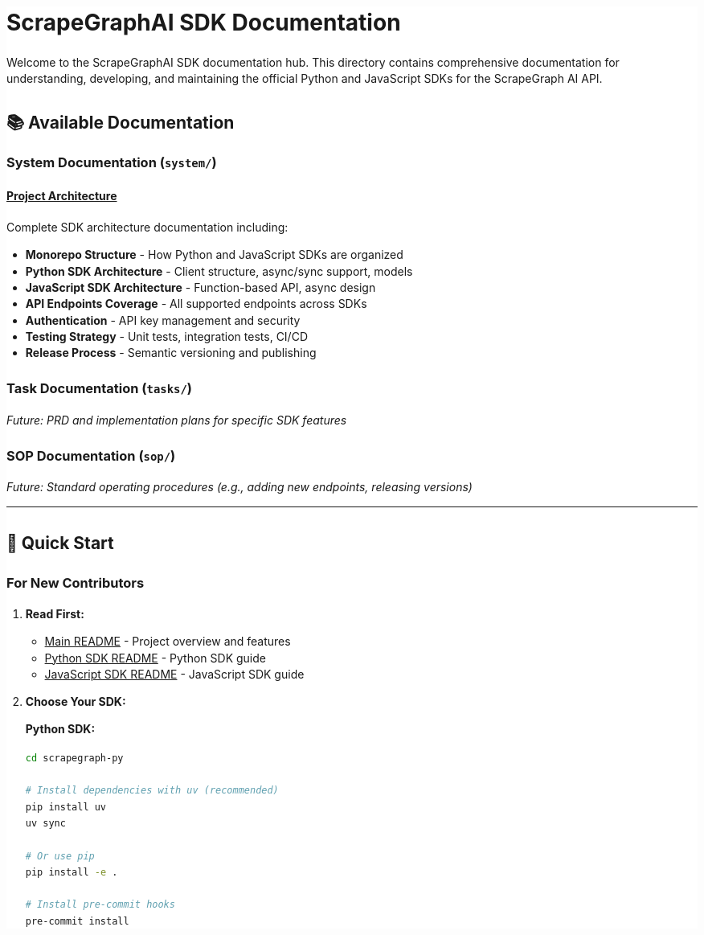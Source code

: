 # ScrapeGraphAI SDK Documentation

Welcome to the ScrapeGraphAI SDK documentation hub. This directory contains comprehensive documentation for understanding, developing, and maintaining the official Python and JavaScript SDKs for the ScrapeGraph AI API.

## 📚 Available Documentation

### System Documentation (`system/`)

#### [Project Architecture](./system/project_architecture.md)
Complete SDK architecture documentation including:
- **Monorepo Structure** - How Python and JavaScript SDKs are organized
- **Python SDK Architecture** - Client structure, async/sync support, models
- **JavaScript SDK Architecture** - Function-based API, async design
- **API Endpoints Coverage** - All supported endpoints across SDKs
- **Authentication** - API key management and security
- **Testing Strategy** - Unit tests, integration tests, CI/CD
- **Release Process** - Semantic versioning and publishing

### Task Documentation (`tasks/`)

*Future: PRD and implementation plans for specific SDK features*

### SOP Documentation (`sop/`)

*Future: Standard operating procedures (e.g., adding new endpoints, releasing versions)*

---

## 🚀 Quick Start

### For New Contributors

1. **Read First:**
   - [Main README](../README.md) - Project overview and features
   - [Python SDK README](../scrapegraph-py/README.md) - Python SDK guide
   - [JavaScript SDK README](../scrapegraph-js/README.md) - JavaScript SDK guide

2. **Choose Your SDK:**

   **Python SDK:**
   ```bash
   cd scrapegraph-py

   # Install dependencies with uv (recommended)
   pip install uv
   uv sync

   # Or use pip
   pip install -e .

   # Install pre-commit hooks
   pre-commit install
   ```
